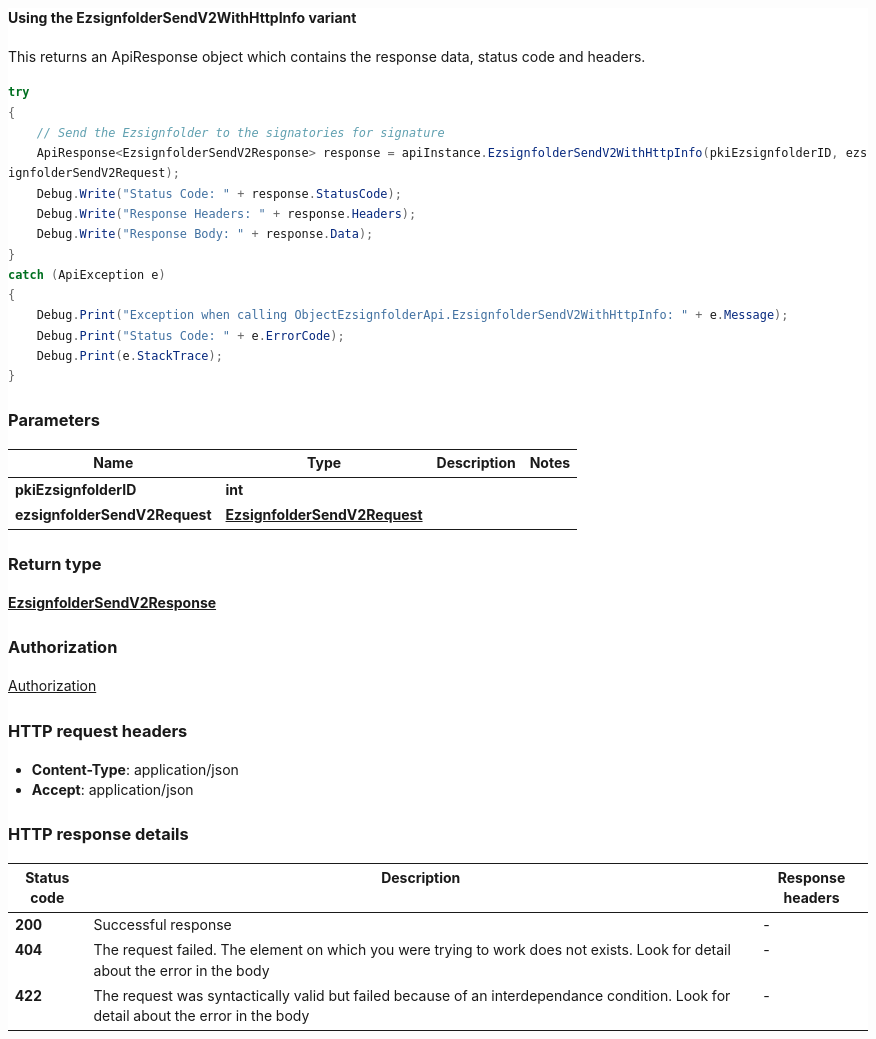 #### Using the EzsignfolderSendV2WithHttpInfo variant
This returns an ApiResponse object which contains the response data, status code and headers.

```csharp
try
{
    // Send the Ezsignfolder to the signatories for signature
    ApiResponse<EzsignfolderSendV2Response> response = apiInstance.EzsignfolderSendV2WithHttpInfo(pkiEzsignfolderID, ezsignfolderSendV2Request);
    Debug.Write("Status Code: " + response.StatusCode);
    Debug.Write("Response Headers: " + response.Headers);
    Debug.Write("Response Body: " + response.Data);
}
catch (ApiException e)
{
    Debug.Print("Exception when calling ObjectEzsignfolderApi.EzsignfolderSendV2WithHttpInfo: " + e.Message);
    Debug.Print("Status Code: " + e.ErrorCode);
    Debug.Print(e.StackTrace);
}
```

### Parameters

| Name | Type | Description | Notes |
|------|------|-------------|-------|
| **pkiEzsignfolderID** | **int** |  |  |
| **ezsignfolderSendV2Request** | [**EzsignfolderSendV2Request**](EzsignfolderSendV2Request.md) |  |  |

### Return type

[**EzsignfolderSendV2Response**](EzsignfolderSendV2Response.md)

### Authorization

[Authorization](../README.md#Authorization)

### HTTP request headers

 - **Content-Type**: application/json
 - **Accept**: application/json


### HTTP response details
| Status code | Description | Response headers |
|-------------|-------------|------------------|
| **200** | Successful response |  -  |
| **404** | The request failed. The element on which you were trying to work does not exists. Look for detail about the error in the body |  -  |
| **422** | The request was syntactically valid but failed because of an interdependance condition. Look for detail about the error in the body |  -  |
